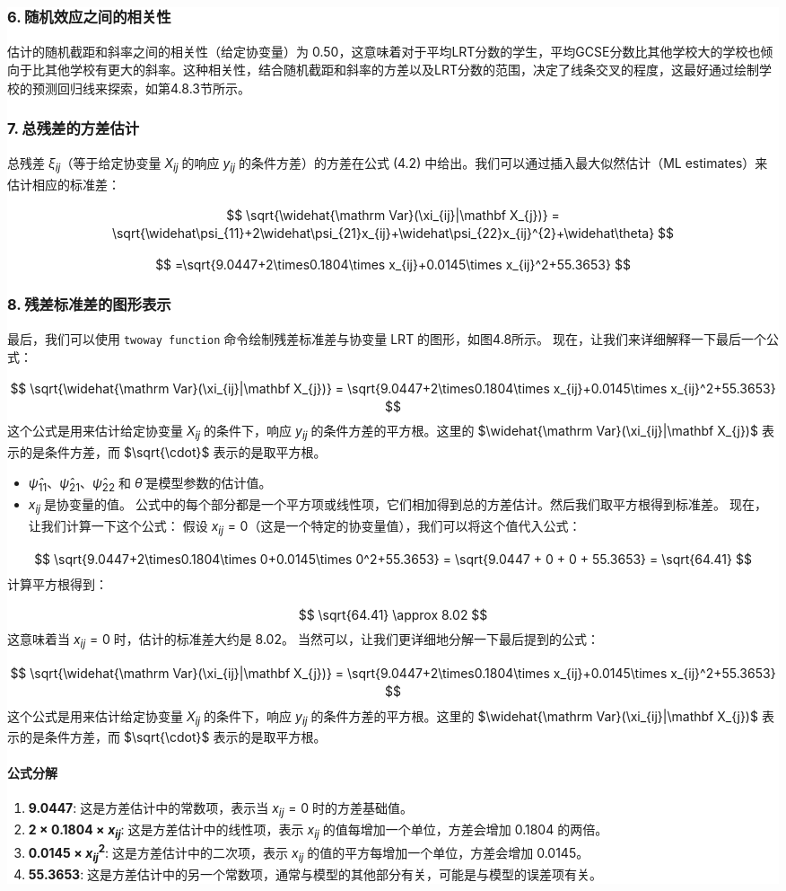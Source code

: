 ### 6. 随机效应之间的相关性
估计的随机截距和斜率之间的相关性（给定协变量）为 $0.50$，这意味着对于平均LRT分数的学生，平均GCSE分数比其他学校大的学校也倾向于比其他学校有更大的斜率。这种相关性，结合随机截距和斜率的方差以及LRT分数的范围，决定了线条交叉的程度，这最好通过绘制学校的预测回归线来探索，如第4.8.3节所示。


### 7. 总残差的方差估计
总残差 $\xi_{ij}$（等于给定协变量 $X_{ij}$ 的响应 $y_{ij}$ 的条件方差）的方差在公式 (4.2) 中给出。我们可以通过插入最大似然估计（ML estimates）来估计相应的标准差：

$$
\sqrt{\widehat{\mathrm Var}(\xi_{ij}|\mathbf X_{j})} = \sqrt{\widehat\psi_{11}+2\widehat\psi_{21}x_{ij}+\widehat\psi_{22}x_{ij}^{2}+\widehat\theta}
$$

$$
=\sqrt{9.0447+2\times0.1804\times x_{ij}+0.0145\times x_{ij}^2+55.3653}
$$

### 8. 残差标准差的图形表示
最后，我们可以使用 `twoway function` 命令绘制残差标准差与协变量 LRT 的图形，如图4.8所示。
现在，让我们来详细解释一下最后一个公式：

$$
\sqrt{\widehat{\mathrm Var}(\xi_{ij}|\mathbf X_{j})} = \sqrt{9.0447+2\times0.1804\times x_{ij}+0.0145\times x_{ij}^2+55.3653}
$$
这个公式是用来估计给定协变量 $X_{ij}$ 的条件下，响应 $y_{ij}$ 的条件方差的平方根。这里的 $\widehat{\mathrm Var}(\xi_{ij}|\mathbf X_{j})$ 表示的是条件方差，而 $\sqrt{\cdot}$ 表示的是取平方根。
- $\widehat\psi_{11}$、$\widehat\psi_{21}$、$\widehat\psi_{22}$ 和 $\widehat\theta$ 是模型参数的估计值。
- $x_{ij}$ 是协变量的值。
公式中的每个部分都是一个平方项或线性项，它们相加得到总的方差估计。然后我们取平方根得到标准差。
现在，让我们计算一下这个公式：
假设 $x_{ij} = 0$（这是一个特定的协变量值），我们可以将这个值代入公式：

$$
\sqrt{9.0447+2\times0.1804\times 0+0.0145\times 0^2+55.3653} = \sqrt{9.0447 + 0 + 0 + 55.3653} = \sqrt{64.41}
$$
计算平方根得到：

$$
\sqrt{64.41} \approx 8.02
$$
这意味着当 $x_{ij} = 0$ 时，估计的标准差大约是 8.02。
当然可以，让我们更详细地分解一下最后提到的公式：

$$
\sqrt{\widehat{\mathrm Var}(\xi_{ij}|\mathbf X_{j})} = \sqrt{9.0447+2\times0.1804\times x_{ij}+0.0145\times x_{ij}^2+55.3653}
$$
这个公式是用来估计给定协变量 $X_{ij}$ 的条件下，响应 $y_{ij}$ 的条件方差的平方根。这里的 $\widehat{\mathrm Var}(\xi_{ij}|\mathbf X_{j})$ 表示的是条件方差，而 $\sqrt{\cdot}$ 表示的是取平方根。
#### 公式分解
1. **$9.0447$**: 这是方差估计中的常数项，表示当 $x_{ij} = 0$ 时的方差基础值。
2. **$2 \times 0.1804 \times x_{ij}$**: 这是方差估计中的线性项，表示 $x_{ij}$ 的值每增加一个单位，方差会增加 $0.1804$ 的两倍。
3. **$0.0145 \times x_{ij}^2$**: 这是方差估计中的二次项，表示 $x_{ij}$ 的值的平方每增加一个单位，方差会增加 $0.0145$。
4. **$55.3653$**: 这是方差估计中的另一个常数项，通常与模型的其他部分有关，可能是与模型的误差项有关。
